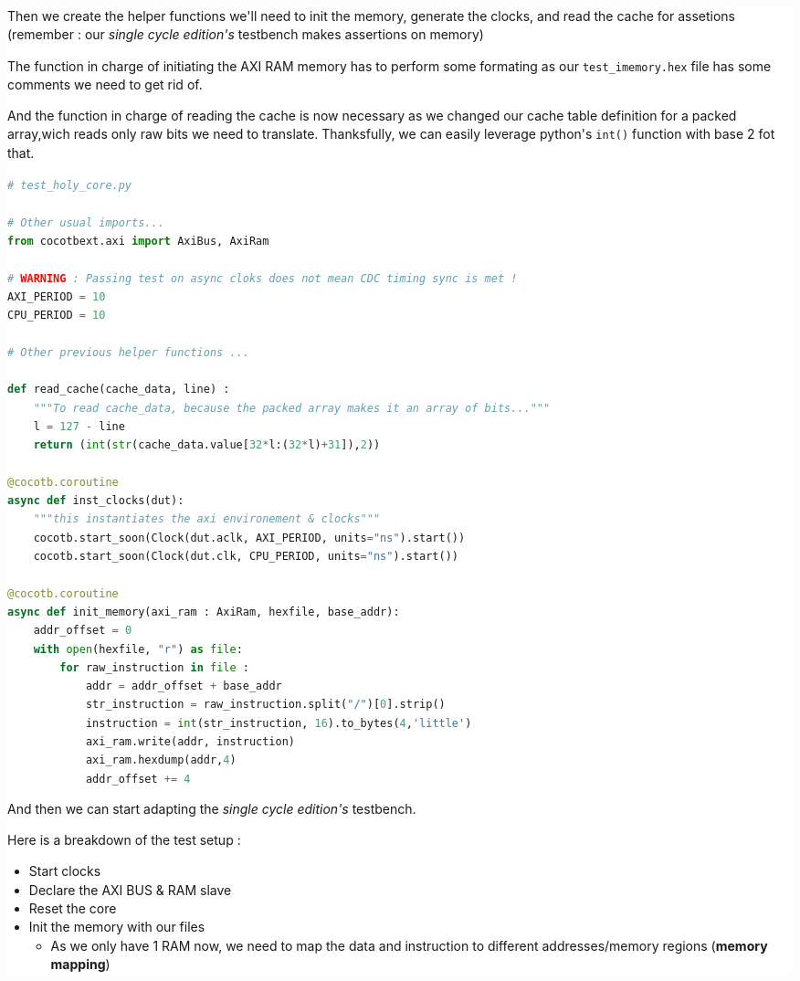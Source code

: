 Then we create the helper functions we'll need to init the memory, generate the clocks, and read the cache for assetions (remember : our _single cycle edition's_ testbench makes assertions on memory)

The function in charge of initiating the AXI RAM memory has to perform some formating as our `test_imemory.hex` file has some comments we need to get rid of.

And the function in charge of reading the cache is now necessary as we changed our cache table definition for a packed array,wich reads only raw bits we need to translate.
Thanksfully, we can easily leverage python's `int()` function with base 2 fot that.

```python
# test_holy_core.py

# Other usual imports...
from cocotbext.axi import AxiBus, AxiRam

# WARNING : Passing test on async cloks does not mean CDC timing sync is met !
AXI_PERIOD = 10
CPU_PERIOD = 10

# Other previous helper functions ...

def read_cache(cache_data, line) :
    """To read cache_data, because the packed array makes it an array of bits..."""
    l = 127 - line
    return (int(str(cache_data.value[32*l:(32*l)+31]),2))

@cocotb.coroutine
async def inst_clocks(dut):
    """this instantiates the axi environement & clocks"""
    cocotb.start_soon(Clock(dut.aclk, AXI_PERIOD, units="ns").start())
    cocotb.start_soon(Clock(dut.clk, CPU_PERIOD, units="ns").start())

@cocotb.coroutine
async def init_memory(axi_ram : AxiRam, hexfile, base_addr):
    addr_offset = 0
    with open(hexfile, "r") as file:
        for raw_instruction in file :
            addr = addr_offset + base_addr
            str_instruction = raw_instruction.split("/")[0].strip()
            instruction = int(str_instruction, 16).to_bytes(4,'little')
            axi_ram.write(addr, instruction)
            axi_ram.hexdump(addr,4)
            addr_offset += 4
```

And then we can start adapting the _single cycle edition's_ testbench.

Here is a breakdown of the test setup :

- Start clocks
- Declare the AXI BUS & RAM slave
- Reset the core
- Init the memory with our files
  - As we only have 1 RAM now, we need to map the data and instruction to different addresses/memory regions (**memory mapping**)

